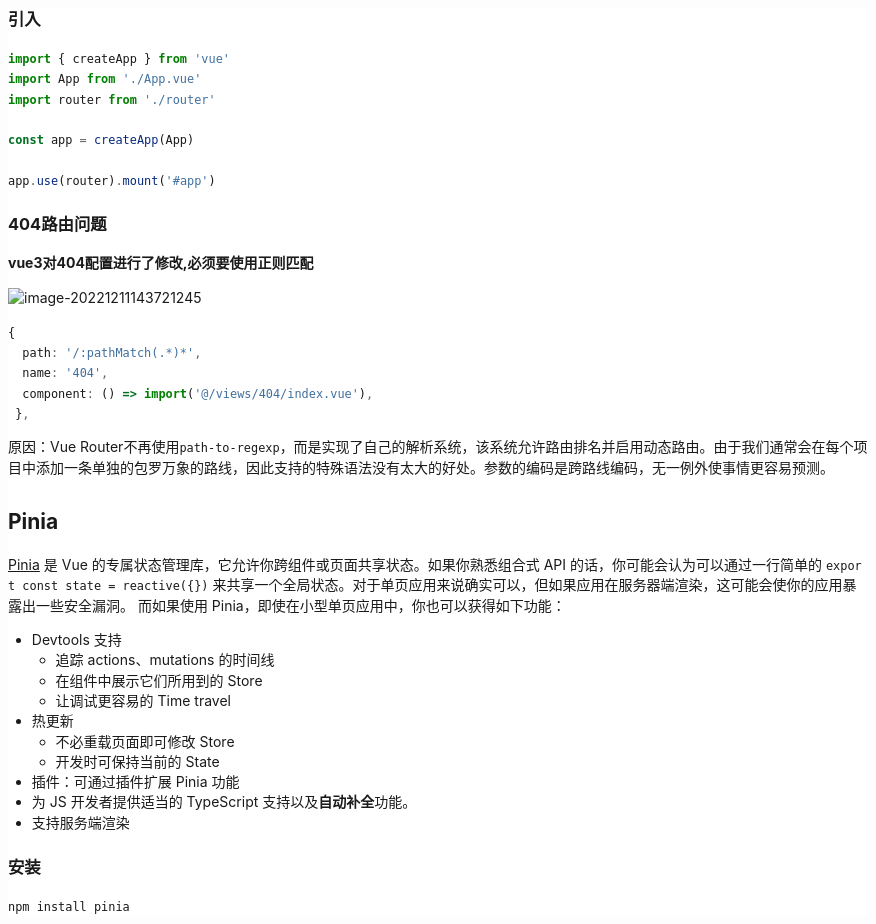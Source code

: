 ### 引入

```ts
import { createApp } from 'vue'
import App from './App.vue'
import router from './router'

const app = createApp(App)

app.use(router).mount('#app')
```

### 404路由问题

**vue3对404配置进行了修改,必须要使用正则匹配**

![image-20221211143721245](https://qn.huat.xyz/mac/20221211143721.png)



```ts
{
  path: '/:pathMatch(.*)*',
  name: '404',
  component: () => import('@/views/404/index.vue'),
 },
```



原因：Vue Router不再使用`path-to-regexp`，而是实现了自己的解析系统，该系统允许路由排名并启用动态路由。由于我们通常会在每个项目中添加一条单独的包罗万象的路线，因此支持的特殊语法没有太大的好处。参数的编码是跨路线编码，无一例外使事情更容易预测。





## Pinia

[Pinia](https://pinia.vuejs.org/zh/) 是 Vue 的专属状态管理库，它允许你跨组件或页面共享状态。如果你熟悉组合式 API 的话，你可能会认为可以通过一行简单的 `export const state = reactive({})` 来共享一个全局状态。对于单页应用来说确实可以，但如果应用在服务器端渲染，这可能会使你的应用暴露出一些安全漏洞。 而如果使用 Pinia，即使在小型单页应用中，你也可以获得如下功能：

- Devtools 支持
  - 追踪 actions、mutations 的时间线
  - 在组件中展示它们所用到的 Store
  - 让调试更容易的 Time travel
- 热更新
  - 不必重载页面即可修改 Store
  - 开发时可保持当前的 State
- 插件：可通过插件扩展 Pinia 功能
- 为 JS 开发者提供适当的 TypeScript 支持以及**自动补全**功能。
- 支持服务端渲染

### 安装

```
npm install pinia
```
